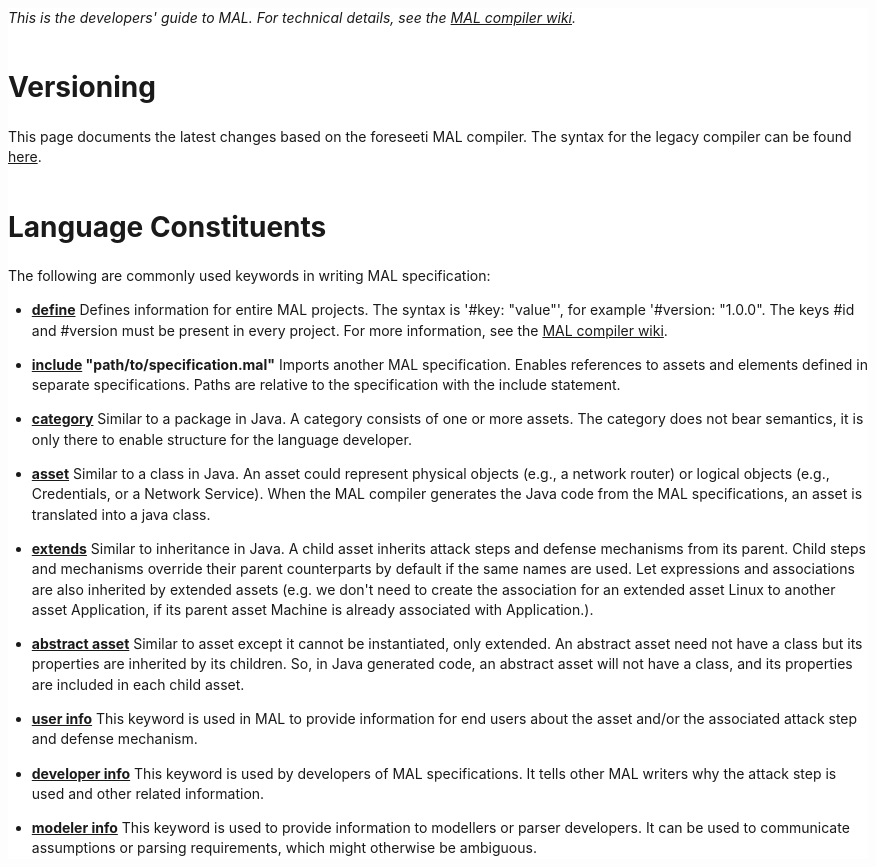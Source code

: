 _This is the developers' guide to MAL. For technical details, see the [MAL compiler wiki](https://github.com/mal-lang/malcompiler/wiki/)._

# Versioning

This page documents the latest changes based on the foreseeti MAL compiler. The syntax for the legacy compiler can be found [here](https://github.com/mal-lang/mal-documentation/wiki/MAL-Syntax-(legacy)).

# Language Constituents

The following are commonly used keywords in writing MAL specification:
* **[define](https://github.com/mal-lang/mal-documentation/wiki/MAL-Code-Examples#define)** Defines information for entire MAL projects. The syntax is '\#key: "value"', for example '\#version: "1.0.0". The keys \#id and \#version must be present in every project. For more information, see the [MAL compiler wiki](https://github.com/mal-lang/malcompiler/wiki/MAL-language-specification#define).

* **[include](https://github.com/mal-lang/mal-documentation/wiki/MAL-Code-Examples#include) "path/to/specification.mal"** Imports another MAL specification. Enables references to assets and elements defined in separate specifications. Paths are relative to the specification with the include statement.

* **[category](https://github.com/mal-lang/mal-documentation/wiki/MAL-Code-Examples#category)** Similar to a package in Java. A category consists of one or more assets. The category does not bear semantics, it is only there to enable structure for the language developer. 

* **[asset](https://github.com/mal-lang/mal-documentation/wiki/MAL-Code-Examples#asset)** Similar to a class in Java. An asset could represent physical objects (e.g., a network router) or logical objects (e.g., Credentials, or a Network Service). When the MAL compiler generates the Java code from the MAL specifications, an 
asset is translated into a java class.

* **[extends](https://github.com/mal-lang/mal-documentation/wiki/MAL-Code-Examples#extends)** Similar to inheritance in Java. A child asset inherits attack steps and defense mechanisms from its parent. Child steps and mechanisms override their parent counterparts by default if the same names are used. Let expressions and associations are also inherited by extended assets (e.g. we don't need to create the association for an extended asset Linux to another asset Application, if its parent asset Machine is already associated with Application.).

* **[abstract asset](https://github.com/mal-lang/mal-documentation/wiki/MAL-Code-Examples#abstract-asset)** Similar to asset except it cannot be instantiated, only extended. An abstract asset need not have a class but its properties are inherited by its children. So, in Java generated code, an abstract asset will not have a class, and its properties are included in each child asset.

* **[user info](https://github.com/mal-lang/mal-documentation/wiki/MAL-Code-Examples#user-info)** This keyword is used in MAL to provide information for end users about the asset and/or the associated attack step and defense mechanism.

* **[developer info](https://github.com/mal-lang/mal-documentation/wiki/MAL-Code-Examples#developer-info)** This keyword is used by developers of MAL specifications. It tells other MAL writers why the attack step is used and other related information.

* **[modeler info](https://github.com/mal-lang/mal-documentation/wiki/MAL-Code-Examples#modeler-info)** This keyword is used to provide information to modellers or parser developers. It can be used to communicate assumptions or parsing requirements, which might otherwise be ambiguous.
